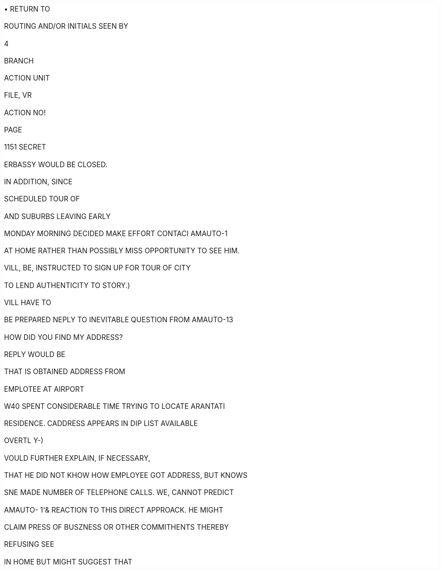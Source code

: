 • RETURN TO

ROUTING AND/OR INITIALS SEEN BY

4

BRANCH

ACTION UNIT

FILE, VR

ACTION NO!

PAGE

1151 SECRET

ERBASSY WOULD BE CLOSED.

IN ADDITION, SINCE

SCHEDULED TOUR OF

AND SUBURBS LEAVING EARLY

MONDAY MORNING DECIDED MAKE EFFORT CONTACI AMAUTO-1

AT HOME RATHER THAN POSSIBLY MISS OPPORTUNITY TO SEE HIM.

VILL, BE, INSTRUCTED TO SIGN UP FOR TOUR OF CITY

TO LEND AUTHENTICITY TO STORY.)

VILL HAVE TO

BE PREPARED NEPLY TO INEVITABLE QUESTION FROM AMAUTO-13

HOW DID YOU FIND MY ADDRESS?

REPLY WOULD BE

THAT IS OBTAINED ADDRESS FROM

EMPLOTEE AT AIRPORT

W40 SPENT CONSIDERABLE TIME TRYING TO LOCATE ARANTATI

RESIDENCE. CADDRESS APPEARS IN DIP LIST AVAILABLE

OVERTL Y-)

VOULD FURTHER EXPLAIN, IF NECESSARY,

THAT HE DID NOT KHOW HOW EMPLOYEE GOT ADDRESS, BUT KNOWS

SNE MADE NUMBER OF TELEPHONE CALLS. WE, CANNOT PREDICT

AMAUTO- 1'& REACTION TO THIS DIRECT APPROACK. HE MIGHT

CLAIM PRESS OF BUSZNESS OR OTHER COMMITHENTS THEREBY

REFUSING SEE

IN HOME BUT MIGHT SUGGEST THAT
